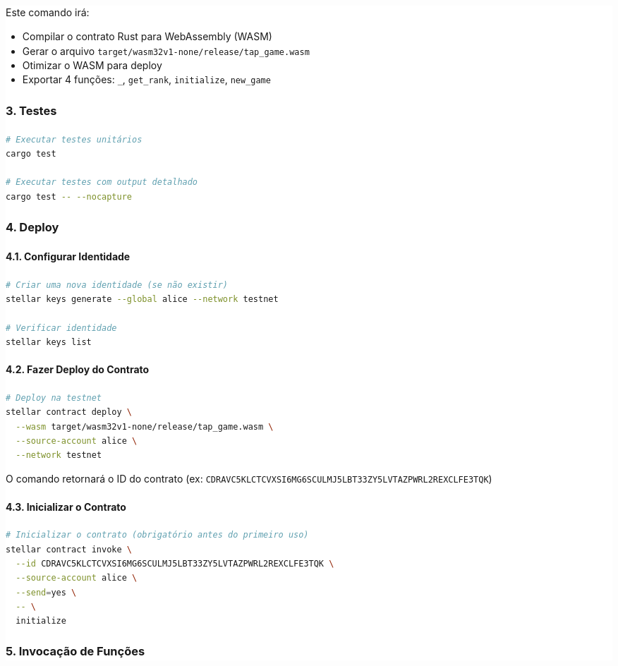 Este comando irá:
- Compilar o contrato Rust para WebAssembly (WASM)
- Gerar o arquivo `target/wasm32v1-none/release/tap_game.wasm`
- Otimizar o WASM para deploy
- Exportar 4 funções: `_`, `get_rank`, `initialize`, `new_game`

### 3. Testes

```bash
# Executar testes unitários
cargo test

# Executar testes com output detalhado
cargo test -- --nocapture
```

### 4. Deploy

#### 4.1. Configurar Identidade

```bash
# Criar uma nova identidade (se não existir)
stellar keys generate --global alice --network testnet

# Verificar identidade
stellar keys list
```

#### 4.2. Fazer Deploy do Contrato

```bash
# Deploy na testnet
stellar contract deploy \
  --wasm target/wasm32v1-none/release/tap_game.wasm \
  --source-account alice \
  --network testnet
```

O comando retornará o ID do contrato (ex: `CDRAVC5KLCTCVXSI6MG6SCULMJ5LBT33ZY5LVTAZPWRL2REXCLFE3TQK`)

#### 4.3. Inicializar o Contrato

```bash
# Inicializar o contrato (obrigatório antes do primeiro uso)
stellar contract invoke \
  --id CDRAVC5KLCTCVXSI6MG6SCULMJ5LBT33ZY5LVTAZPWRL2REXCLFE3TQK \
  --source-account alice \
  --send=yes \
  -- \
  initialize
```

### 5. Invocação de Funções

